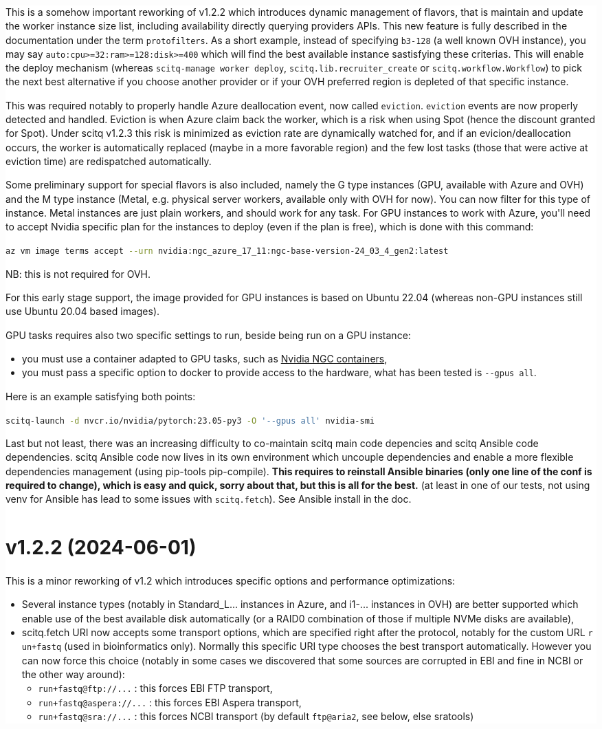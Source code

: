This is a somehow important reworking of v1.2.2 which introduces dynamic management of flavors, that is maintain and update the worker instance size list, including availability directly querying providers APIs. This new feature is fully described in the documentation under the term `protofilters`. As a short example, instead of specifying `b3-128` (a well known OVH instance), you may say `auto:cpu>=32:ram>=128:disk>=400` which will find the best available instance sastisfying these criterias. This will enable the deploy mechanism (whereas `scitq-manage worker deploy`, `scitq.lib.recruiter_create` or `scitq.workflow.Workflow`) to pick the next best alternative if you choose another provider or if your OVH preferred region is depleted of that specific instance.

This was required notably to properly handle Azure deallocation event, now called `eviction`. `eviction` events are now properly detected and handled. Eviction is when Azure claim back the worker, which is a risk when using Spot (hence the discount granted for Spot). Under scitq v1.2.3 this risk is minimized as eviction rate are dynamically watched for, and if an evicion/deallocation occurs, the worker is automatically replaced (maybe in a more favorable region) and the few lost tasks (those that were active at eviction time) are redispatched automatically.

Some preliminary support for special flavors is also included, namely the G type instances (GPU, available with Azure and OVH) and the M type instance (Metal, e.g. physical server workers, available only with OVH for now). You can now filter for this type of instance. Metal instances are just plain workers, and should work for any task. For GPU instances to work with Azure, you'll need to accept Nvidia specific plan for the instances to deploy (even if the plan is free), which is done with this command:
```sh
az vm image terms accept --urn nvidia:ngc_azure_17_11:ngc-base-version-24_03_4_gen2:latest
```
NB: this is not required for OVH.

For this early stage support, the image provided for GPU instances is based on Ubuntu 22.04 (whereas non-GPU instances still use Ubuntu 20.04 based images).

GPU tasks requires also two specific settings to run, beside being run on a GPU instance:

- you must use a container adapted to GPU tasks, such as [Nvidia NGC containers](https://catalog.ngc.nvidia.com/containers),
- you must pass a specific option to docker to provide access to the hardware, what has been tested is `--gpus all`.

Here is an example satisfying both points:
```sh
scitq-launch -d nvcr.io/nvidia/pytorch:23.05-py3 -O '--gpus all' nvidia-smi
```

Last but not least, there was an increasing difficulty to co-maintain scitq main code depencies and scitq Ansible code dependencies. scitq Ansible code now lives in its own environment which uncouple dependencies and enable a more flexible dependencies management (using pip-tools pip-compile). **This requires to reinstall Ansible binaries (only one line of the conf is required to change), which is easy and quick, sorry about that, but this is all for the best.** (at least in one of our tests, not using venv for Ansible has lead to some issues with `scitq.fetch`). See Ansible install in the doc.

# v1.2.2 (2024-06-01)

This is a minor reworking of v1.2 which introduces specific options and performance optimizations:

- Several instance types (notably in Standard_L... instances in Azure, and i1-... instances in OVH) are better supported which enable use of the best available disk automatically (or a RAID0 combination of those if multiple NVMe disks are available),
- scitq.fetch URI now accepts some transport options, which are specified right after the protocol, notably for the custom URL `run+fastq` (used in bioinformatics only). Normally this specific URI type chooses the best transport automatically. However you can now force this choice (notably in some cases we discovered that some sources are corrupted in EBI and fine in NCBI or the other way around):
  - `run+fastq@ftp://...` : this forces EBI FTP transport,
  - `run+fastq@aspera://...` : this forces EBI Aspera transport,
  - `run+fastq@sra://...` : this forces NCBI transport (by default `ftp@aria2`, see below, else sratools)